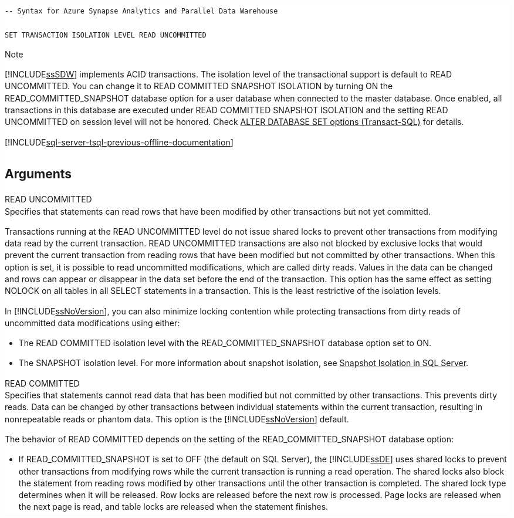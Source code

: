 ```syntaxsql
-- Syntax for Azure Synapse Analytics and Parallel Data Warehouse
  
SET TRANSACTION ISOLATION LEVEL READ UNCOMMITTED
```

>[!NOTE]
> [!INCLUDE[ssSDW](../../includes/sssdwfull-md.md)] implements ACID transactions. The isolation level of the transactional support is default to READ UNCOMMITTED.  You can change it to READ COMMITTED SNAPSHOT ISOLATION by turning ON the READ_COMMITTED_SNAPSHOT database option for a user database when connected to the master database.  Once enabled, all transactions in this database are executed under READ COMMITTED SNAPSHOT ISOLATION and the setting READ UNCOMMITTED on session level will not be honored. Check [ALTER DATABASE SET options (Transact-SQL)](../../t-sql/statements/alter-database-transact-sql-set-options.md) for details.  

[!INCLUDE[sql-server-tsql-previous-offline-documentation](../../includes/sql-server-tsql-previous-offline-documentation.md)]

## Arguments
 READ UNCOMMITTED  
 Specifies that statements can read rows that have been modified by other transactions but not yet committed.  
  
 Transactions running at the READ UNCOMMITTED level do not issue shared locks to prevent other transactions from modifying data read by the current transaction. READ UNCOMMITTED transactions are also not blocked by exclusive locks that would prevent the current transaction from reading rows that have been modified but not committed by other transactions. When this option is set, it is possible to read uncommitted modifications, which are called dirty reads. Values in the data can be changed and rows can appear or disappear in the data set before the end of the transaction. This option has the same effect as setting NOLOCK on all tables in all SELECT statements in a transaction. This is the least restrictive of the isolation levels.  
  
 In [!INCLUDE[ssNoVersion](../../includes/ssnoversion-md.md)], you can also minimize locking contention while protecting transactions from dirty reads of uncommitted data modifications using either:  
  
-   The READ COMMITTED isolation level with the READ_COMMITTED_SNAPSHOT database option set to ON.  
  
-   The SNAPSHOT isolation level. For more information about snapshot isolation, see [Snapshot Isolation in SQL Server](/dotnet/framework/data/adonet/sql/snapshot-isolation-in-sql-server). 
  
 READ COMMITTED  
 Specifies that statements cannot read data that has been modified but not committed by other transactions. This prevents dirty reads. Data can be changed by other transactions between individual statements within the current transaction, resulting in nonrepeatable reads or phantom data. This option is the [!INCLUDE[ssNoVersion](../../includes/ssnoversion-md.md)] default.  
  
 The behavior of READ COMMITTED depends on the setting of the READ_COMMITTED_SNAPSHOT database option:  
  
-   If READ_COMMITTED_SNAPSHOT is set to OFF (the default on SQL Server), the [!INCLUDE[ssDE](../../includes/ssde-md.md)] uses shared locks to prevent other transactions from modifying rows while the current transaction is running a read operation. The shared locks also block the statement from reading rows modified by other transactions until the other transaction is completed. The shared lock type determines when it will be released. Row locks are released before the next row is processed. Page locks are released when the next page is read, and table locks are released when the statement finishes.  
  
